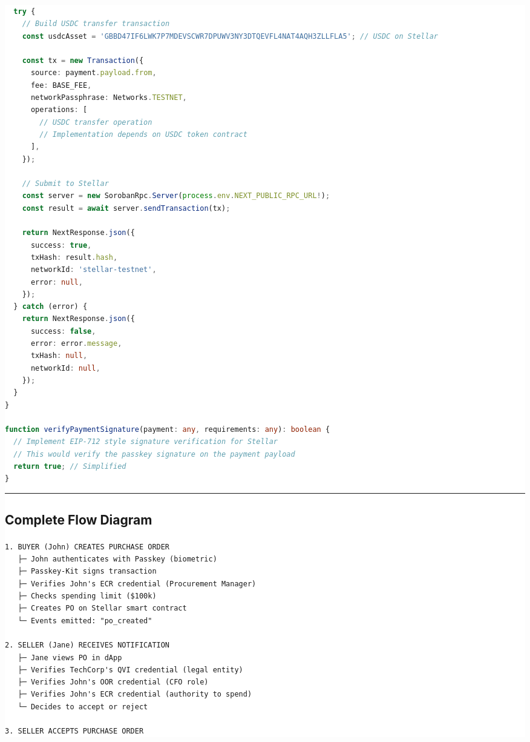 ```typescript
  try {
    // Build USDC transfer transaction
    const usdcAsset = 'GBBD47IF6LWK7P7MDEVSCWR7DPUWV3NY3DTQEVFL4NAT4AQH3ZLLFLA5'; // USDC on Stellar
    
    const tx = new Transaction({
      source: payment.payload.from,
      fee: BASE_FEE,
      networkPassphrase: Networks.TESTNET,
      operations: [
        // USDC transfer operation
        // Implementation depends on USDC token contract
      ],
    });

    // Submit to Stellar
    const server = new SorobanRpc.Server(process.env.NEXT_PUBLIC_RPC_URL!);
    const result = await server.sendTransaction(tx);

    return NextResponse.json({
      success: true,
      txHash: result.hash,
      networkId: 'stellar-testnet',
      error: null,
    });
  } catch (error) {
    return NextResponse.json({
      success: false,
      error: error.message,
      txHash: null,
      networkId: null,
    });
  }
}

function verifyPaymentSignature(payment: any, requirements: any): boolean {
  // Implement EIP-712 style signature verification for Stellar
  // This would verify the passkey signature on the payment payload
  return true; // Simplified
}
```

---

## Complete Flow Diagram

```
1. BUYER (John) CREATES PURCHASE ORDER
   ├─ John authenticates with Passkey (biometric)
   ├─ Passkey-Kit signs transaction
   ├─ Verifies John's ECR credential (Procurement Manager)
   ├─ Checks spending limit ($100k)
   ├─ Creates PO on Stellar smart contract
   └─ Events emitted: "po_created"

2. SELLER (Jane) RECEIVES NOTIFICATION
   ├─ Jane views PO in dApp
   ├─ Verifies TechCorp's QVI credential (legal entity)
   ├─ Verifies John's OOR credential (CFO role)
   ├─ Verifies John's ECR credential (authority to spend)
   └─ Decides to accept or reject

3. SELLER ACCEPTS PURCHASE ORDER
```